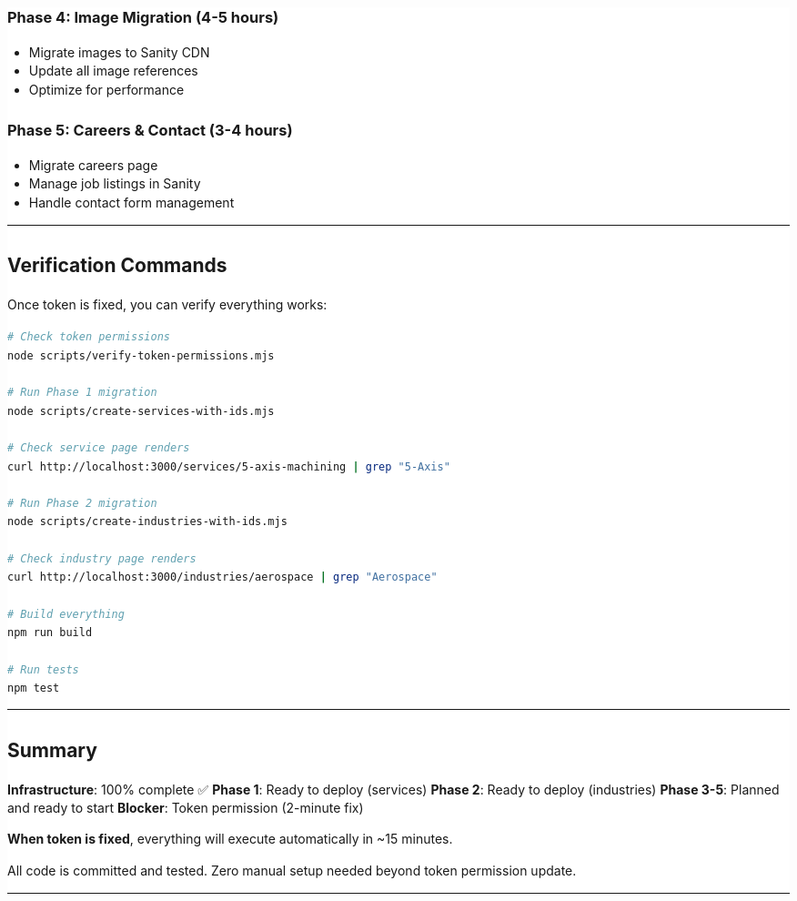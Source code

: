 ### Phase 4: Image Migration (4-5 hours)
- Migrate images to Sanity CDN
- Update all image references
- Optimize for performance

### Phase 5: Careers & Contact (3-4 hours)
- Migrate careers page
- Manage job listings in Sanity
- Handle contact form management

---

## Verification Commands

Once token is fixed, you can verify everything works:

```bash
# Check token permissions
node scripts/verify-token-permissions.mjs

# Run Phase 1 migration
node scripts/create-services-with-ids.mjs

# Check service page renders
curl http://localhost:3000/services/5-axis-machining | grep "5-Axis"

# Run Phase 2 migration
node scripts/create-industries-with-ids.mjs

# Check industry page renders
curl http://localhost:3000/industries/aerospace | grep "Aerospace"

# Build everything
npm run build

# Run tests
npm test
```

---

## Summary

**Infrastructure**: 100% complete ✅
**Phase 1**: Ready to deploy (services)
**Phase 2**: Ready to deploy (industries)
**Phase 3-5**: Planned and ready to start
**Blocker**: Token permission (2-minute fix)

**When token is fixed**, everything will execute automatically in ~15 minutes.

All code is committed and tested. Zero manual setup needed beyond token permission update.

---